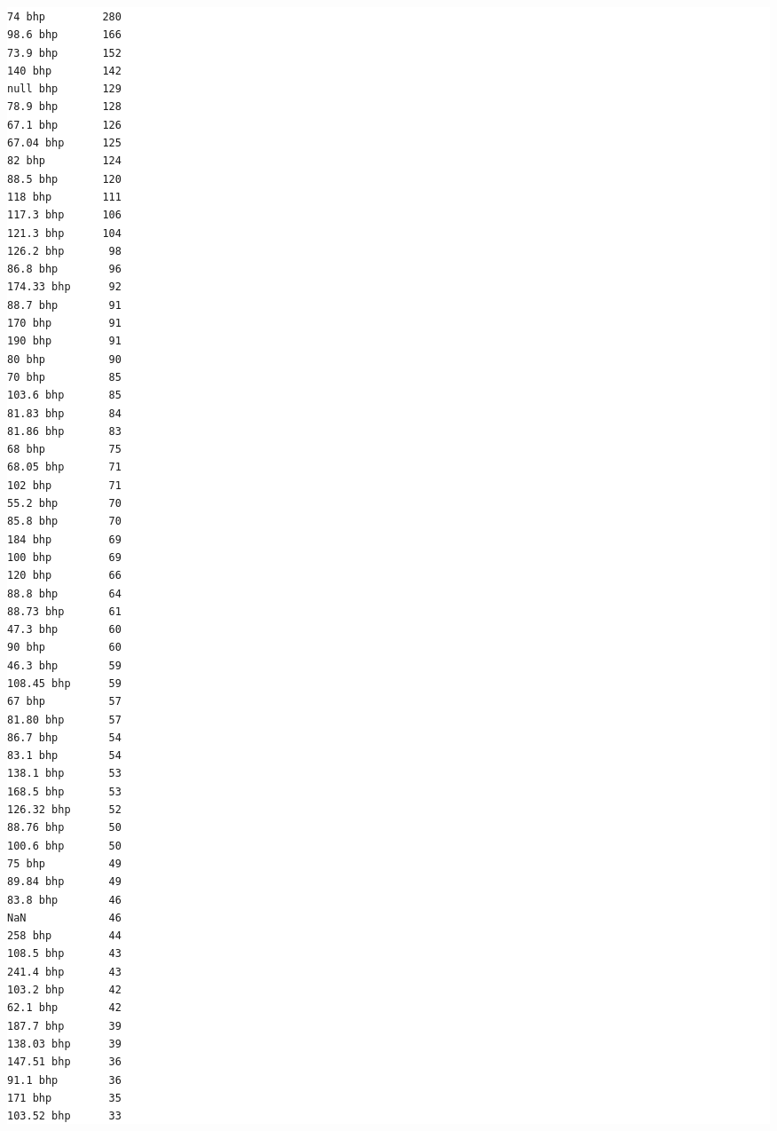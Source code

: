 


    74 bhp         280
    98.6 bhp       166
    73.9 bhp       152
    140 bhp        142
    null bhp       129
    78.9 bhp       128
    67.1 bhp       126
    67.04 bhp      125
    82 bhp         124
    88.5 bhp       120
    118 bhp        111
    117.3 bhp      106
    121.3 bhp      104
    126.2 bhp       98
    86.8 bhp        96
    174.33 bhp      92
    88.7 bhp        91
    170 bhp         91
    190 bhp         91
    80 bhp          90
    70 bhp          85
    103.6 bhp       85
    81.83 bhp       84
    81.86 bhp       83
    68 bhp          75
    68.05 bhp       71
    102 bhp         71
    55.2 bhp        70
    85.8 bhp        70
    184 bhp         69
    100 bhp         69
    120 bhp         66
    88.8 bhp        64
    88.73 bhp       61
    47.3 bhp        60
    90 bhp          60
    46.3 bhp        59
    108.45 bhp      59
    67 bhp          57
    81.80 bhp       57
    86.7 bhp        54
    83.1 bhp        54
    138.1 bhp       53
    168.5 bhp       53
    126.32 bhp      52
    88.76 bhp       50
    100.6 bhp       50
    75 bhp          49
    89.84 bhp       49
    83.8 bhp        46
    NaN             46
    258 bhp         44
    108.5 bhp       43
    241.4 bhp       43
    103.2 bhp       42
    62.1 bhp        42
    187.7 bhp       39
    138.03 bhp      39
    147.51 bhp      36
    91.1 bhp        36
    171 bhp         35
    103.52 bhp      33